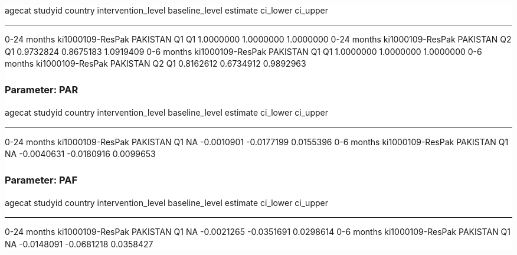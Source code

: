 
agecat        studyid            country    intervention_level   baseline_level     estimate    ci_lower    ci_upper
------------  -----------------  ---------  -------------------  ---------------  ----------  ----------  ----------
0-24 months   ki1000109-ResPak   PAKISTAN   Q1                   Q1                1.0000000   1.0000000   1.0000000
0-24 months   ki1000109-ResPak   PAKISTAN   Q2                   Q1                0.9732824   0.8675183   1.0919409
0-6 months    ki1000109-ResPak   PAKISTAN   Q1                   Q1                1.0000000   1.0000000   1.0000000
0-6 months    ki1000109-ResPak   PAKISTAN   Q2                   Q1                0.8162612   0.6734912   0.9892963


### Parameter: PAR


agecat        studyid            country    intervention_level   baseline_level      estimate     ci_lower    ci_upper
------------  -----------------  ---------  -------------------  ---------------  -----------  -----------  ----------
0-24 months   ki1000109-ResPak   PAKISTAN   Q1                   NA                -0.0010901   -0.0177199   0.0155396
0-6 months    ki1000109-ResPak   PAKISTAN   Q1                   NA                -0.0040631   -0.0180916   0.0099653


### Parameter: PAF


agecat        studyid            country    intervention_level   baseline_level      estimate     ci_lower    ci_upper
------------  -----------------  ---------  -------------------  ---------------  -----------  -----------  ----------
0-24 months   ki1000109-ResPak   PAKISTAN   Q1                   NA                -0.0021265   -0.0351691   0.0298614
0-6 months    ki1000109-ResPak   PAKISTAN   Q1                   NA                -0.0148091   -0.0681218   0.0358427
